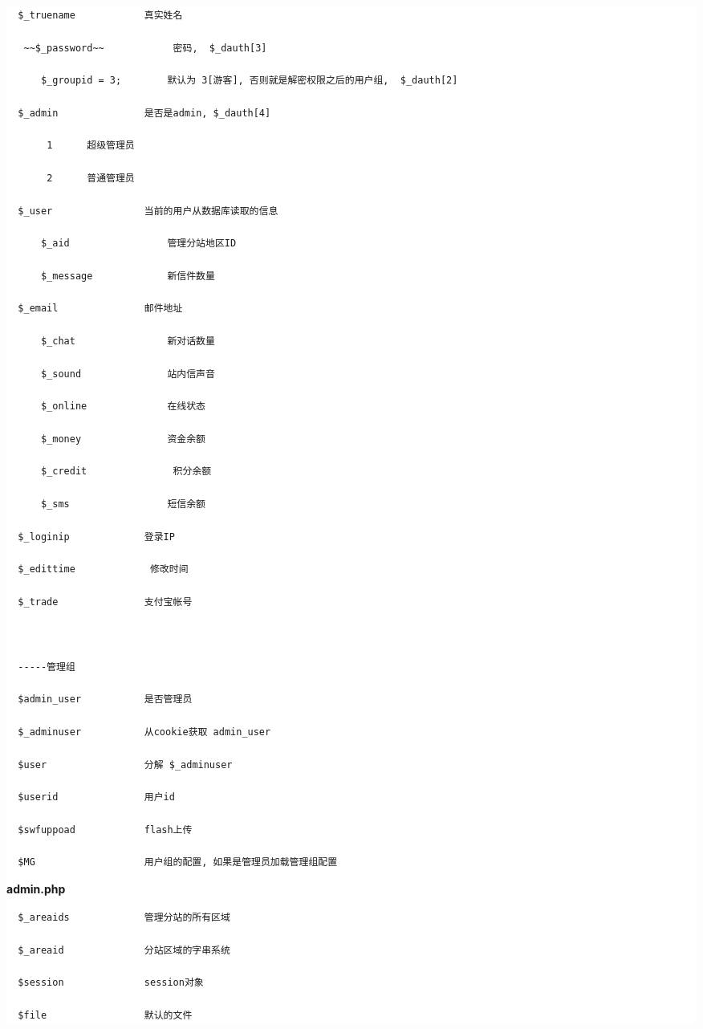       $_truename            真实姓名 

       ~~$_password~~            密码,  $_dauth[3] 

          $_groupid = 3;        默认为 3[游客], 否则就是解密权限之后的用户组,  $_dauth[2] 

      $_admin               是否是admin, $_dauth[4]    

           1      超级管理员 

           2      普通管理员 

      $_user                当前的用户从数据库读取的信息 

          $_aid                 管理分站地区ID 

          $_message             新信件数量 

      $_email               邮件地址 

          $_chat                新对话数量 

          $_sound               站内信声音 

          $_online              在线状态 

          $_money               资金余额 

          $_credit               积分余额 

          $_sms                 短信余额 

      $_loginip             登录IP 

      $_edittime             修改时间 

      $_trade               支付宝帐号 

      

      -----管理组 

      $admin_user           是否管理员 

      $_adminuser           从cookie获取 admin_user 

      $user                 分解 $_adminuser 

      $userid               用户id 

      $swfuppoad            flash上传 

      $MG                   用户组的配置, 如果是管理员加载管理组配置 





**admin.php**

      $_areaids             管理分站的所有区域 

      $_areaid              分站区域的字串系统 

      $session              session对象 

      $file                 默认的文件 
